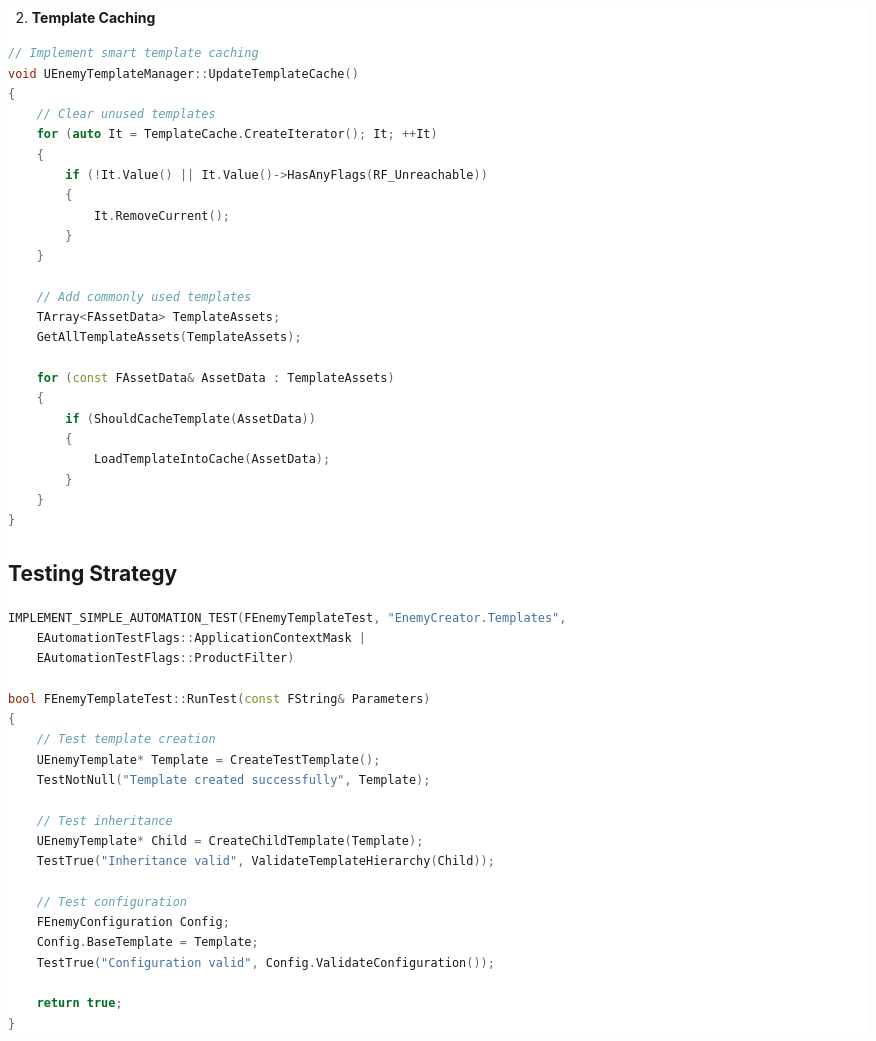 2. **Template Caching**
```cpp
// Implement smart template caching
void UEnemyTemplateManager::UpdateTemplateCache()
{
    // Clear unused templates
    for (auto It = TemplateCache.CreateIterator(); It; ++It)
    {
        if (!It.Value() || It.Value()->HasAnyFlags(RF_Unreachable))
        {
            It.RemoveCurrent();
        }
    }
    
    // Add commonly used templates
    TArray<FAssetData> TemplateAssets;
    GetAllTemplateAssets(TemplateAssets);
    
    for (const FAssetData& AssetData : TemplateAssets)
    {
        if (ShouldCacheTemplate(AssetData))
        {
            LoadTemplateIntoCache(AssetData);
        }
    }
}
```

## Testing Strategy

```cpp
IMPLEMENT_SIMPLE_AUTOMATION_TEST(FEnemyTemplateTest, "EnemyCreator.Templates",
    EAutomationTestFlags::ApplicationContextMask | 
    EAutomationTestFlags::ProductFilter)

bool FEnemyTemplateTest::RunTest(const FString& Parameters)
{
    // Test template creation
    UEnemyTemplate* Template = CreateTestTemplate();
    TestNotNull("Template created successfully", Template);
    
    // Test inheritance
    UEnemyTemplate* Child = CreateChildTemplate(Template);
    TestTrue("Inheritance valid", ValidateTemplateHierarchy(Child));
    
    // Test configuration
    FEnemyConfiguration Config;
    Config.BaseTemplate = Template;
    TestTrue("Configuration valid", Config.ValidateConfiguration());
    
    return true;
}
```
